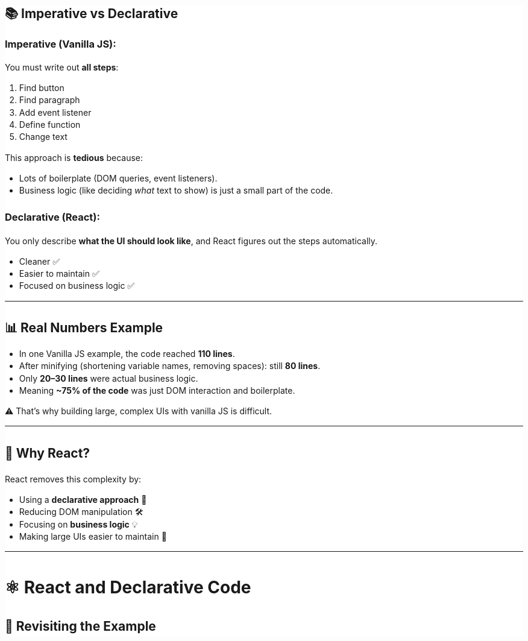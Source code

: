 
## 📚 Imperative vs Declarative

### Imperative (Vanilla JS):

You must write out **all steps**:

1. Find button
2. Find paragraph
3. Add event listener
4. Define function
5. Change text

This approach is **tedious** because:

* Lots of boilerplate (DOM queries, event listeners).
* Business logic (like deciding *what* text to show) is just a small part of the code.

### Declarative (React):

You only describe **what the UI should look like**, and React figures out the steps automatically.

* Cleaner ✅
* Easier to maintain ✅
* Focused on business logic ✅

---

## 📊 Real Numbers Example

* In one Vanilla JS example, the code reached **110 lines**.
* After minifying (shortening variable names, removing spaces): still **80 lines**.
* Only **20–30 lines** were actual business logic.
* Meaning **~75% of the code** was just DOM interaction and boilerplate.

⚠️ That’s why building large, complex UIs with vanilla JS is difficult.

---

## 🚀 Why React?

React removes this complexity by:

* Using a **declarative approach** 📝
* Reducing DOM manipulation 🛠️
* Focusing on **business logic** 💡
* Making large UIs easier to maintain 🔧

---

# ⚛️ **React and Declarative Code**

## 🔄 Revisiting the Example
